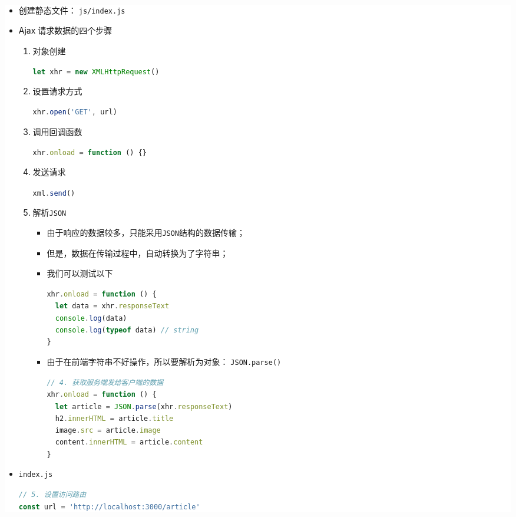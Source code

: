    - 创建静态文件： `js/index.js`

   - Ajax 请求数据的四个步骤

     1. 对象创建

        ```js
        let xhr = new XMLHttpRequest()
        ```

     2. 设置请求方式

        ```js
        xhr.open('GET', url)
        ```

     3. 调用回调函数

        ```js
        xhr.onload = function () {}
        ```

     4. 发送请求

        ```js
        xml.send()
        ```

     5. 解析`JSON`

        - 由于响应的数据较多，只能采用`JSON`结构的数据传输；

        - 但是，数据在传输过程中，自动转换为了字符串；

        - 我们可以测试以下

          ```js
          xhr.onload = function () {
            let data = xhr.responseText
            console.log(data)
            console.log(typeof data) // string
          }
          ```

        - 由于在前端字符串不好操作，所以要解析为对象： `JSON.parse()`

          ```js
          // 4. 获取服务端发给客户端的数据
          xhr.onload = function () {
            let article = JSON.parse(xhr.responseText)
            h2.innerHTML = article.title
            image.src = article.image
            content.innerHTML = article.content
          }
          ```

   - `index.js`

     ```js
     // 5. 设置访问路由
     const url = 'http://localhost:3000/article'

